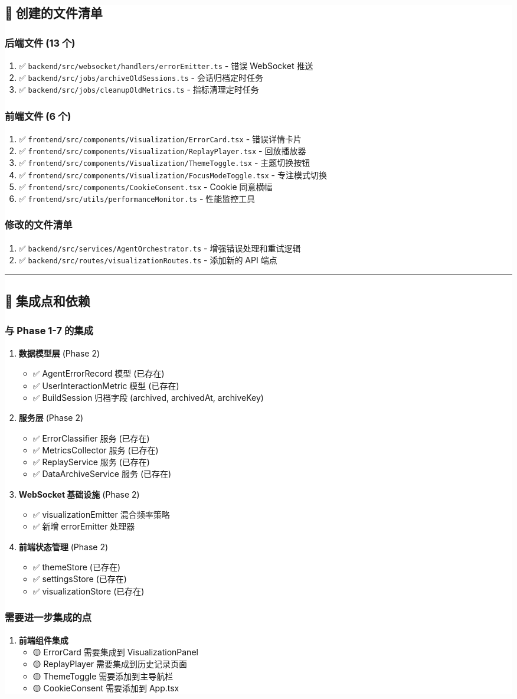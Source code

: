 ## 📁 创建的文件清单

### 后端文件 (13 个)

1. ✅ `backend/src/websocket/handlers/errorEmitter.ts` - 错误 WebSocket 推送
2. ✅ `backend/src/jobs/archiveOldSessions.ts` - 会话归档定时任务
3. ✅ `backend/src/jobs/cleanupOldMetrics.ts` - 指标清理定时任务

### 前端文件 (6 个)

1. ✅ `frontend/src/components/Visualization/ErrorCard.tsx` - 错误详情卡片
2. ✅ `frontend/src/components/Visualization/ReplayPlayer.tsx` - 回放播放器
3. ✅ `frontend/src/components/Visualization/ThemeToggle.tsx` - 主题切换按钮
4. ✅ `frontend/src/components/Visualization/FocusModeToggle.tsx` - 专注模式切换
5. ✅ `frontend/src/components/CookieConsent.tsx` - Cookie 同意横幅
6. ✅ `frontend/src/utils/performanceMonitor.ts` - 性能监控工具

### 修改的文件清单

1. ✅ `backend/src/services/AgentOrchestrator.ts` - 增强错误处理和重试逻辑
2. ✅ `backend/src/routes/visualizationRoutes.ts` - 添加新的 API 端点

---

## 🔗 集成点和依赖

### 与 Phase 1-7 的集成

1. **数据模型层** (Phase 2)
   - ✅ AgentErrorRecord 模型 (已存在)
   - ✅ UserInteractionMetric 模型 (已存在)
   - ✅ BuildSession 归档字段 (archived, archivedAt, archiveKey)

2. **服务层** (Phase 2)
   - ✅ ErrorClassifier 服务 (已存在)
   - ✅ MetricsCollector 服务 (已存在)
   - ✅ ReplayService 服务 (已存在)
   - ✅ DataArchiveService 服务 (已存在)

3. **WebSocket 基础设施** (Phase 2)
   - ✅ visualizationEmitter 混合频率策略
   - ✅ 新增 errorEmitter 处理器

4. **前端状态管理** (Phase 2)
   - ✅ themeStore (已存在)
   - ✅ settingsStore (已存在)
   - ✅ visualizationStore (已存在)

### 需要进一步集成的点

1. **前端组件集成**
   - 🟡 ErrorCard 需要集成到 VisualizationPanel
   - 🟡 ReplayPlayer 需要集成到历史记录页面
   - 🟡 ThemeToggle 需要添加到主导航栏
   - 🟡 CookieConsent 需要添加到 App.tsx

